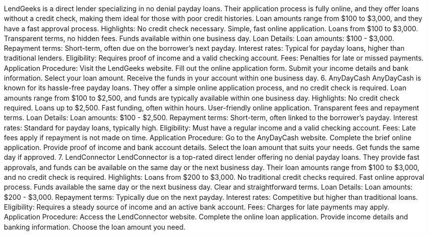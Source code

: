LendGeeks is a direct lender specializing in no denial payday loans. Their application process is fully online, and they offer loans without a credit check, making them ideal for those with poor credit histories. Loan amounts range from $100 to $3,000, and they have a fast approval process.
Highlights:
No credit check necessary.
Simple, fast online application.
Loans from $100 to $3,000.
Transparent terms, no hidden fees.
Funds available within one business day.
Loan Details:
Loan amounts: $100 - $3,000.
Repayment terms: Short-term, often due on the borrower’s next payday.
Interest rates: Typical for payday loans, higher than traditional lenders.
Eligibility: Requires proof of income and a valid checking account.
Fees: Penalties for late or missed payments.
Application Procedure:
Visit the LendGeeks website.
Fill out the online application form.
Submit your income details and bank information.
Select your loan amount.
Receive the funds in your account within one business day.
6. AnyDayCash
AnyDayCash is known for its hassle-free payday loans. They offer a simple online application process, and no credit check is required. Loan amounts range from $100 to $2,500, and funds are typically available within one business day.
Highlights:
No credit check required.
Loans up to $2,500.
Fast funding, often within hours.
User-friendly online application.
Transparent fees and repayment terms.
Loan Details:
Loan amounts: $100 - $2,500.
Repayment terms: Short-term, often linked to the borrower’s payday.
Interest rates: Standard for payday loans, typically high.
Eligibility: Must have a regular income and a valid checking account.
Fees: Late fees apply if repayment is not made on time.
Application Procedure:
Go to the AnyDayCash website.
Complete the brief online application.
Provide proof of income and bank account details.
Select the loan amount that suits your needs.
Get funds the same day if approved.
7. LendConnector
LendConnector is a top-rated direct lender offering no denial payday loans. They provide fast approvals, and funds can be available on the same day or the next business day. Their loan amounts range from $100 to $3,000, and no credit check is required.
Highlights:
Loans from $200 to $3,000.
No traditional credit checks required.
Fast online approval process.
Funds available the same day or the next business day.
Clear and straightforward terms.
Loan Details:
Loan amounts: $200 - $3,000.
Repayment terms: Typically due on the next payday.
Interest rates: Competitive but higher than traditional loans.
Eligibility: Requires a steady source of income and an active bank account.
Fees: Charges for late payments may apply.
Application Procedure:
Access the LendConnector website.
Complete the online loan application.
Provide income details and banking information.
Choose the loan amount you need.